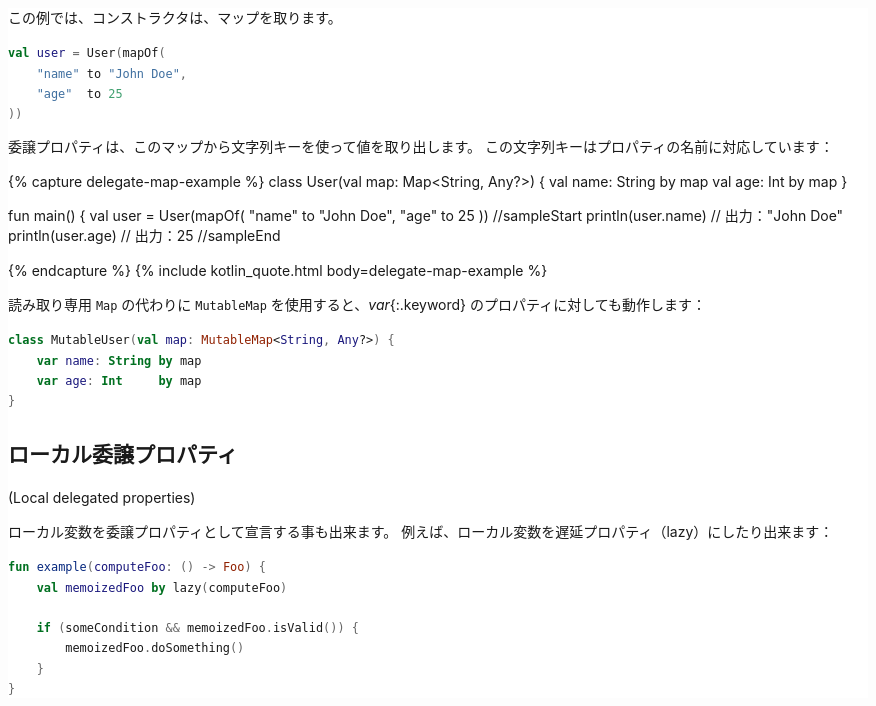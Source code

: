 

この例では、コンストラクタは、マップを取ります。



``` kotlin
val user = User(mapOf(
    "name" to "John Doe",
    "age"  to 25
))
```



委譲プロパティは、このマップから文字列キーを使って値を取り出します。
この文字列キーはプロパティの名前に対応しています：



{% capture delegate-map-example %}
class User(val map: Map<String, Any?>) {
    val name: String by map
    val age: Int     by map
}

fun main() {
    val user = User(mapOf(
        "name" to "John Doe",
        "age"  to 25
    ))
//sampleStart
    println(user.name) // 出力："John Doe"
    println(user.age)  // 出力：25
//sampleEnd

{% endcapture %}
{% include kotlin_quote.html body=delegate-map-example %}


読み取り専用 `Map` の代わりに `MutableMap` を使用すると、*var*{:.keyword} のプロパティに対しても動作します：



``` kotlin
class MutableUser(val map: MutableMap<String, Any?>) {
    var name: String by map
    var age: Int     by map
}
```



## ローカル委譲プロパティ

(Local delegated properties)

ローカル変数を委譲プロパティとして宣言する事も出来ます。
例えば、ローカル変数を遅延プロパティ（lazy）にしたり出来ます：

```kotlin
fun example(computeFoo: () -> Foo) {
    val memoizedFoo by lazy(computeFoo)

    if (someCondition && memoizedFoo.isValid()) {
        memoizedFoo.doSomething()
    }
}
```
